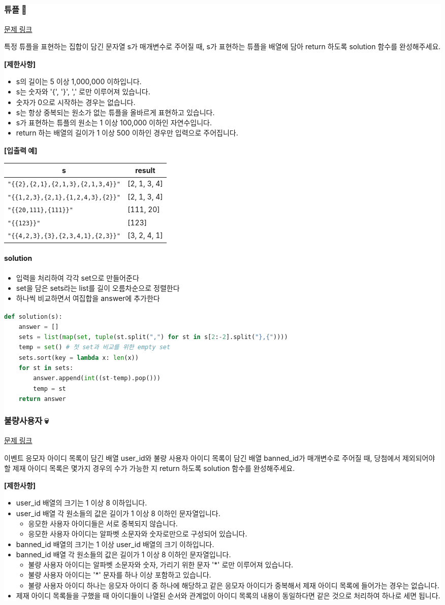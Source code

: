 ### 튜플 :link:

[문제 링크](https://programmers.co.kr/learn/courses/30/lessons/64065)

특정 튜플을 표현하는 집합이 담긴 문자열 s가 매개변수로 주어질 때, s가 표현하는 튜플을 배열에 담아 return 하도록 solution 함수를 완성해주세요.

**[제한사항]**

- s의 길이는 5 이상 1,000,000 이하입니다.
- s는 숫자와 '{', '}', ',' 로만 이루어져 있습니다.
- 숫자가 0으로 시작하는 경우는 없습니다.
- s는 항상 중복되는 원소가 없는 튜플을 올바르게 표현하고 있습니다.
- s가 표현하는 튜플의 원소는 1 이상 100,000 이하인 자연수입니다.
- return 하는 배열의 길이가 1 이상 500 이하인 경우만 입력으로 주어집니다.

**[입출력 예]**

| s                                 | result       |
| --------------------------------- | ------------ |
| `"{{2},{2,1},{2,1,3},{2,1,3,4}}"` | [2, 1, 3, 4] |
| `"{{1,2,3},{2,1},{1,2,4,3},{2}}"` | [2, 1, 3, 4] |
| `"{{20,111},{111}}"`              | [111, 20]    |
| `"{{123}}"`                       | [123]        |
| `"{{4,2,3},{3},{2,3,4,1},{2,3}}"` | [3, 2, 4, 1] |

#### solution

- 입력을 처리하여 각각 set으로 만들어준다
- set을 담은 sets라는 list를 길이 오름차순으로 정렬한다
- 하나씩 비교하면서 여집합을 answer에 추가한다

```python
def solution(s):
    answer = []
    sets = list(map(set, tuple(st.split(",") for st in s[2:-2].split("},{"))))
    temp = set() # 첫 set과 비교를 위한 empty set
    sets.sort(key = lambda x: len(x))
    for st in sets:
        answer.append(int((st-temp).pop()))
        temp = st
    return answer
```

### 불량사용자 :skull:

[문제 링크](https://programmers.co.kr/learn/courses/30/lessons/64064)

이벤트 응모자 아이디 목록이 담긴 배열 user_id와 불량 사용자 아이디 목록이 담긴 배열 banned_id가 매개변수로 주어질 때, 당첨에서 제외되어야 할 제재 아이디 목록은 몇가지 경우의 수가 가능한 지 return 하도록 solution 함수를 완성해주세요.

**[제한사항]**

- user_id 배열의 크기는 1 이상 8 이하입니다.
- user_id 배열 각 원소들의 값은 길이가 1 이상 8 이하인 문자열입니다.
  - 응모한 사용자 아이디들은 서로 중복되지 않습니다.
  - 응모한 사용자 아이디는 알파벳 소문자와 숫자로만으로 구성되어 있습니다.
- banned_id 배열의 크기는 1 이상 user_id 배열의 크기 이하입니다.
- banned_id 배열 각 원소들의 값은 길이가 1 이상 8 이하인 문자열입니다.
  - 불량 사용자 아이디는 알파벳 소문자와 숫자, 가리기 위한 문자 '*' 로만 이루어져 있습니다.
  - 불량 사용자 아이디는 '*' 문자를 하나 이상 포함하고 있습니다.
  - 불량 사용자 아이디 하나는 응모자 아이디 중 하나에 해당하고 같은 응모자 아이디가 중복해서 제재 아이디 목록에 들어가는 경우는 없습니다.
- 제재 아이디 목록들을 구했을 때 아이디들이 나열된 순서와 관계없이 아이디 목록의 내용이 동일하다면 같은 것으로 처리하여 하나로 세면 됩니다.
